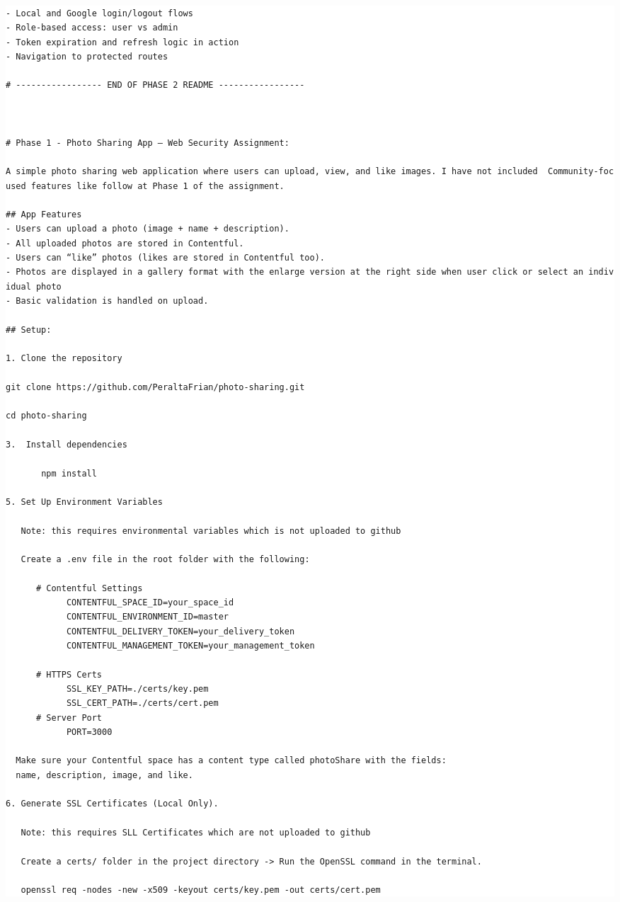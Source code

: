    ```
- Local and Google login/logout flows
- Role-based access: user vs admin
- Token expiration and refresh logic in action
- Navigation to protected routes

# ----------------- END OF PHASE 2 README -----------------



# Phase 1 - Photo Sharing App – Web Security Assignment:

A simple photo sharing web application where users can upload, view, and like images. I have not included  Community-focused features like follow at Phase 1 of the assignment. 

## App Features
- Users can upload a photo (image + name + description).
- All uploaded photos are stored in Contentful.
- Users can “like” photos (likes are stored in Contentful too).
- Photos are displayed in a gallery format with the enlarge version at the right side when user click or select an individual photo
- Basic validation is handled on upload.

## Setup:

1. Clone the repository

   git clone https://github.com/PeraltaFrian/photo-sharing.git

   cd photo-sharing

3.  Install dependencies

          npm install

5. Set Up Environment Variables

      Note: this requires environmental variables which is not uploaded to github

      Create a .env file in the root folder with the following:
      
         # Contentful Settings
               CONTENTFUL_SPACE_ID=your_space_id
               CONTENTFUL_ENVIRONMENT_ID=master
               CONTENTFUL_DELIVERY_TOKEN=your_delivery_token
               CONTENTFUL_MANAGEMENT_TOKEN=your_management_token

         # HTTPS Certs
               SSL_KEY_PATH=./certs/key.pem
               SSL_CERT_PATH=./certs/cert.pem
         # Server Port
               PORT=3000 

     Make sure your Contentful space has a content type called photoShare with the fields:  
     name, description, image, and like.

6. Generate SSL Certificates (Local Only).

      Note: this requires SLL Certificates which are not uploaded to github
   
      Create a certs/ folder in the project directory -> Run the OpenSSL command in the terminal.

      openssl req -nodes -new -x509 -keyout certs/key.pem -out certs/cert.pem

   ```